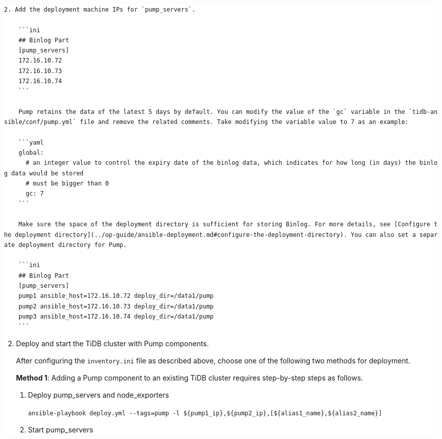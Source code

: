     2. Add the deployment machine IPs for `pump_servers`.

        ```ini
        ## Binlog Part
        [pump_servers]
        172.16.10.72
        172.16.10.73
        172.16.10.74
        ```

        Pump retains the data of the latest 5 days by default. You can modify the value of the `gc` variable in the `tidb-ansible/conf/pump.yml` file and remove the related comments. Take modifying the variable value to 7 as an example:

        ```yaml
        global:
          # an integer value to control the expiry date of the binlog data, which indicates for how long (in days) the binlog data would be stored
          # must be bigger than 0
          gc: 7
        ```

        Make sure the space of the deployment directory is sufficient for storing Binlog. For more details, see [Configure the deployment directory](../op-guide/ansible-deployment.md#configure-the-deployment-directory). You can also set a separate deployment directory for Pump.

        ```ini
        ## Binlog Part
        [pump_servers]
        pump1 ansible_host=172.16.10.72 deploy_dir=/data1/pump
        pump2 ansible_host=172.16.10.73 deploy_dir=/data1/pump
        pump3 ansible_host=172.16.10.74 deploy_dir=/data1/pump
        ```

2. Deploy and start the TiDB cluster with Pump components.

   After configuring the `inventory.ini` file as described above, choose one of the following two methods for deployment.

    **Method 1**: Adding a Pump component to an existing TiDB cluster requires step-by-step steps as follows.

     1. Deploy pump_servers and node_exporters

         ```
        ansible-playbook deploy.yml --tags=pump -l ${pump1_ip},${pump2_ip},[${alias1_name},${alias2_name}]
         ```

     2. Start pump_servers
